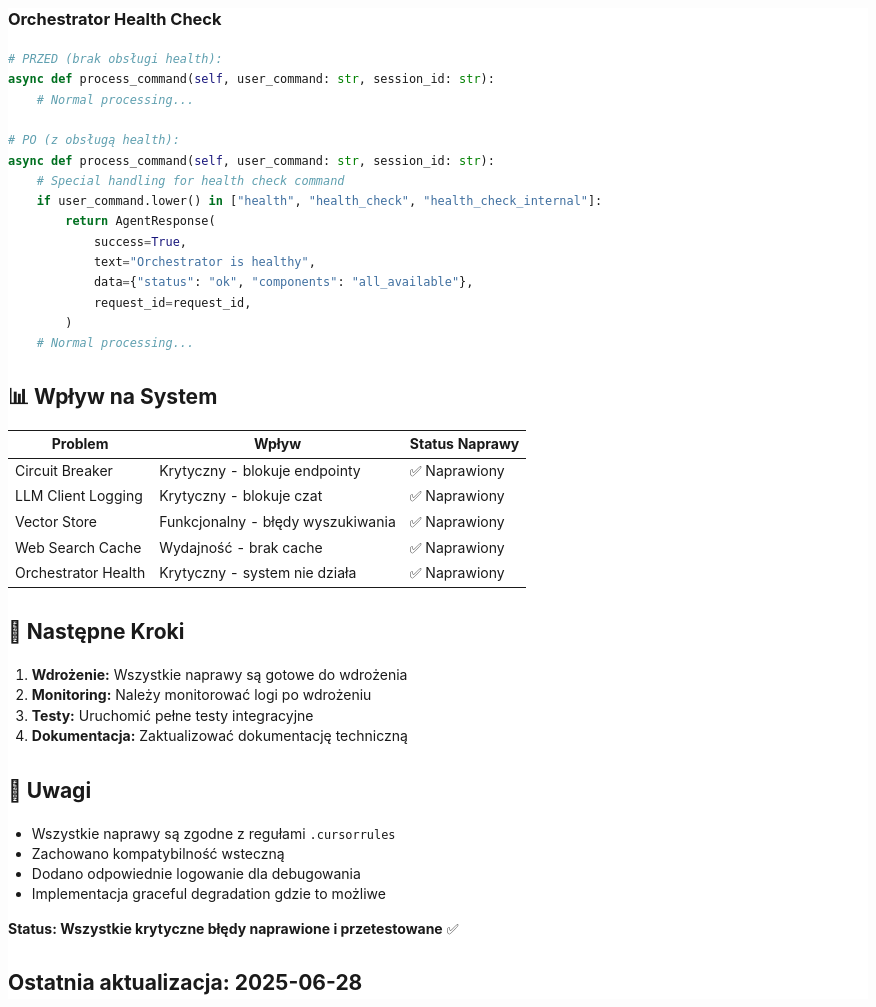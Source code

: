 ### Orchestrator Health Check
```python
# PRZED (brak obsługi health):
async def process_command(self, user_command: str, session_id: str):
    # Normal processing...

# PO (z obsługą health):
async def process_command(self, user_command: str, session_id: str):
    # Special handling for health check command
    if user_command.lower() in ["health", "health_check", "health_check_internal"]:
        return AgentResponse(
            success=True,
            text="Orchestrator is healthy",
            data={"status": "ok", "components": "all_available"},
            request_id=request_id,
        )
    # Normal processing...
```

## 📊 Wpływ na System

| Problem | Wpływ | Status Naprawy |
|---------|-------|----------------|
| Circuit Breaker | Krytyczny - blokuje endpointy | ✅ Naprawiony |
| LLM Client Logging | Krytyczny - blokuje czat | ✅ Naprawiony |
| Vector Store | Funkcjonalny - błędy wyszukiwania | ✅ Naprawiony |
| Web Search Cache | Wydajność - brak cache | ✅ Naprawiony |
| Orchestrator Health | Krytyczny - system nie działa | ✅ Naprawiony |

## 🚀 Następne Kroki

1. **Wdrożenie:** Wszystkie naprawy są gotowe do wdrożenia
2. **Monitoring:** Należy monitorować logi po wdrożeniu
3. **Testy:** Uruchomić pełne testy integracyjne
4. **Dokumentacja:** Zaktualizować dokumentację techniczną

## 📝 Uwagi

- Wszystkie naprawy są zgodne z regułami `.cursorrules`
- Zachowano kompatybilność wsteczną
- Dodano odpowiednie logowanie dla debugowania
- Implementacja graceful degradation gdzie to możliwe

**Status: Wszystkie krytyczne błędy naprawione i przetestowane** ✅ 

## Ostatnia aktualizacja: 2025-06-28
